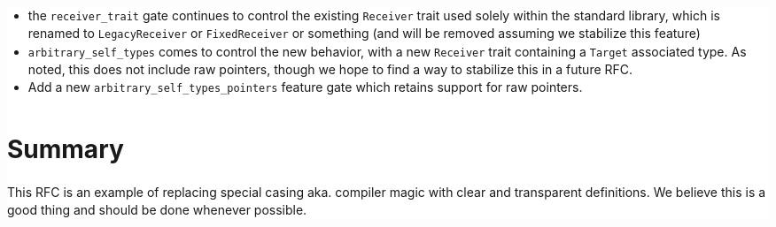 - the `receiver_trait` gate continues to control the existing `Receiver` trait used solely within the standard library, which is renamed to `LegacyReceiver` or `FixedReceiver` or something (and will be removed assuming we stabilize this feature)
- `arbitrary_self_types` comes to control the new behavior, with a new `Receiver` trait containing a `Target` associated type. As noted, this does not include raw pointers, though we hope to find a way to stabilize this in a future RFC.
- Add a new `arbitrary_self_types_pointers` feature gate which retains support for raw pointers.

# Summary

This RFC is an example of replacing special casing aka. compiler magic with clear and transparent definitions. We believe this is a good thing and should be done whenever possible.
